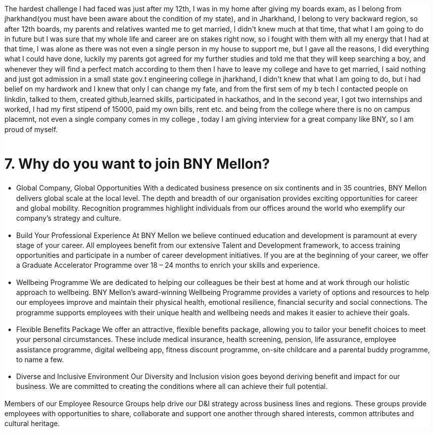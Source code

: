 The hardest challenge I had faced was just after my 12th, I was in my home after giving my boards exam, as I belong from jharkhand(you must have been aware about the condition of my state), and in Jharkhand, I belong to very backward region, so after 12th boards, my parents and relatives wanted me to get married, I didn't knew much at that time, that what I am going to do in future but I was sure that my whole life and career are on stakes right now, so i fought with them with all my energy that I had at that time, I was alone as there was not even a single person in my house to support me, but I gave all the reasons, I did everything what I could have done, luckily my parents got agreed for my further studies and told me that they will keep searching a boy, and whenever they will find a perfect match according to them then I have to leave my college and have to get married, I said nothing and just got admission in a small state gov.t engineering college in jharkhand, I didn't knew that what I am going to do, but i had belief on my hardwork and I knew that only I can change my fate, and from the first sem of my b tech I contacted people on linkdin, talked to them, created github,learned skills, participated in hackathos, and In the second year, I got two internships and worked, I had my first stipend of 15000, paid my own bills, rent etc. and being from the college where there is no on campus placemnt, not even a single company comes in my college , today I am giving interview for a great company like BNY, so I am proud of myself.

# 7. Why do you want to join BNY Mellon?

* Global Company, Global Opportunities
With a dedicated business presence on six continents and in 35 countries, BNY Mellon delivers global scale at the local level. The depth and breadth of our organisation provides exciting opportunities for career and global mobility. Recognition programmes highlight individuals from our offices around the world who exemplify our company’s strategy and culture.

* Build Your Professional Experience
At BNY Mellon we believe continued education and development is paramount at every stage of your career. All employees benefit from our extensive Talent and Development framework, to access training opportunities and participate in a number of career development initiatives. If you are at the beginning of your career, we offer a Graduate Accelerator Programme over 18 – 24 months to enrich your skills and experience.

* Wellbeing Programme
We are dedicated to helping our colleagues be their best at home and at work through our holistic approach to wellbeing. BNY Mellon’s award-winning Wellbeing Programme provides a variety of options and resources to help our employees improve and maintain their physical health, emotional resilience, financial security and social connections. The programme supports employees with their unique health and wellbeing needs and makes it easier to achieve their goals.

* Flexible Benefits Package
We offer an attractive, flexible benefits package, allowing you to tailor your benefit choices to meet your personal circumstances. These include medical insurance, health screening, pension, life assurance, employee assistance programme, digital wellbeing app, fitness discount programme, on-site childcare and a parental buddy programme, to name a few.

* Diverse and Inclusive Environment
Our Diversity and Inclusion vision goes beyond deriving benefit and impact for our business. We are committed to creating the conditions where all can achieve their full potential.


Members of our Employee Resource Groups help drive our D&I strategy across business lines and regions. These groups provide employees with opportunities to share, collaborate and support one another through shared interests, common attributes and cultural heritage.

